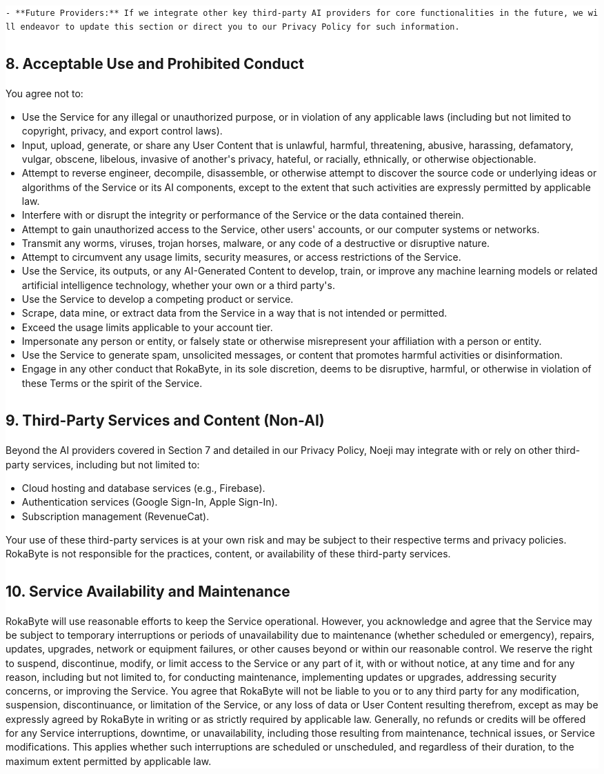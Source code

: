     - **Future Providers:** If we integrate other key third-party AI providers for core functionalities in the future, we will endeavor to update this section or direct you to our Privacy Policy for such information.

## 8. Acceptable Use and Prohibited Conduct
You agree not to:
- Use the Service for any illegal or unauthorized purpose, or in violation of any applicable laws (including but not limited to copyright, privacy, and export control laws).
- Input, upload, generate, or share any User Content that is unlawful, harmful, threatening, abusive, harassing, defamatory, vulgar, obscene, libelous, invasive of another's privacy, hateful, or racially, ethnically, or otherwise objectionable.
- Attempt to reverse engineer, decompile, disassemble, or otherwise attempt to discover the source code or underlying ideas or algorithms of the Service or its AI components, except to the extent that such activities are expressly permitted by applicable law.
- Interfere with or disrupt the integrity or performance of the Service or the data contained therein.
- Attempt to gain unauthorized access to the Service, other users' accounts, or our computer systems or networks.
- Transmit any worms, viruses, trojan horses, malware, or any code of a destructive or disruptive nature.
- Attempt to circumvent any usage limits, security measures, or access restrictions of the Service.
- Use the Service, its outputs, or any AI-Generated Content to develop, train, or improve any machine learning models or related artificial intelligence technology, whether your own or a third party's.
- Use the Service to develop a competing product or service.
- Scrape, data mine, or extract data from the Service in a way that is not intended or permitted.
- Exceed the usage limits applicable to your account tier.
- Impersonate any person or entity, or falsely state or otherwise misrepresent your affiliation with a person or entity.
- Use the Service to generate spam, unsolicited messages, or content that promotes harmful activities or disinformation.
- Engage in any other conduct that RokaByte, in its sole discretion, deems to be disruptive, harmful, or otherwise in violation of these Terms or the spirit of the Service.

## 9. Third-Party Services and Content (Non-AI)
Beyond the AI providers covered in Section 7 and detailed in our Privacy Policy, Noeji may integrate with or rely on other third-party services, including but not limited to:
- Cloud hosting and database services (e.g., Firebase).
- Authentication services (Google Sign-In, Apple Sign-In).
- Subscription management (RevenueCat).

Your use of these third-party services is at your own risk and may be subject to their respective terms and privacy policies. RokaByte is not responsible for the practices, content, or availability of these third-party services.

## 10. Service Availability and Maintenance
RokaByte will use reasonable efforts to keep the Service operational. However, you acknowledge and agree that the Service may be subject to temporary interruptions or periods of unavailability due to maintenance (whether scheduled or emergency), repairs, updates, upgrades, network or equipment failures, or other causes beyond or within our reasonable control.
We reserve the right to suspend, discontinue, modify, or limit access to the Service or any part of it, with or without notice, at any time and for any reason, including but not limited to, for conducting maintenance, implementing updates or upgrades, addressing security concerns, or improving the Service. You agree that RokaByte will not be liable to you or to any third party for any modification, suspension, discontinuance, or limitation of the Service, or any loss of data or User Content resulting therefrom, except as may be expressly agreed by RokaByte in writing or as strictly required by applicable law.
Generally, no refunds or credits will be offered for any Service interruptions, downtime, or unavailability, including those resulting from maintenance, technical issues, or Service modifications. This applies whether such interruptions are scheduled or unscheduled, and regardless of their duration, to the maximum extent permitted by applicable law.